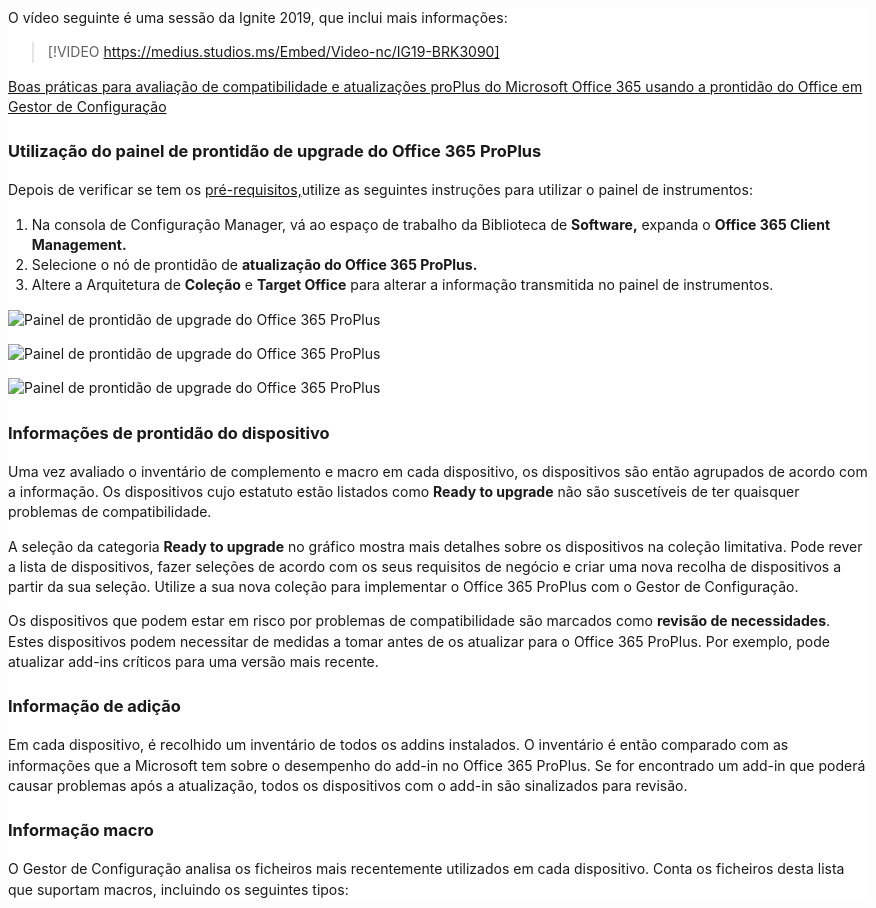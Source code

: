 O vídeo seguinte é uma sessão da Ignite 2019, que inclui mais informações:

> [!VIDEO https://medius.studios.ms/Embed/Video-nc/IG19-BRK3090]

[Boas práticas para avaliação de compatibilidade e atualizações proPlus do Microsoft Office 365 usando a prontidão do Office em Gestor de Configuração](https://myignite.techcommunity.microsoft.com/sessions/79338?source=sessions)

### <a name="using-the-office-365-proplus-upgrade-readiness-dashboard"></a>Utilização do painel de prontidão de upgrade do Office 365 ProPlus

Depois de verificar se tem os [pré-requisitos,](#prerequisites)utilize as seguintes instruções para utilizar o painel de instrumentos:
 
1. Na consola de Configuração Manager, vá ao espaço de trabalho da Biblioteca de **Software,** expanda o **Office 365 Client Management.**
1. Selecione o nó de prontidão de **atualização do Office 365 ProPlus.**
1. Altere a Arquitetura de **Coleção** e **Target Office** para alterar a informação transmitida no painel de instrumentos.

![Painel de prontidão de upgrade do Office 365 ProPlus](./media/4021125-office-365-upgrade-readiness-dashboard.png)

![Painel de prontidão de upgrade do Office 365 ProPlus](./media/4021125-office-365-to-add-ins.png)

![Painel de prontidão de upgrade do Office 365 ProPlus](./media/4021125-office-365-macro-advisories.png)

### <a name="device-readiness-information"></a>Informações de prontidão do dispositivo

Uma vez avaliado o inventário de complemento e macro em cada dispositivo, os dispositivos são então agrupados de acordo com a informação. Os dispositivos cujo estatuto estão listados como **Ready to upgrade** não são suscetíveis de ter quaisquer problemas de compatibilidade.

A seleção da categoria **Ready to upgrade** no gráfico mostra mais detalhes sobre os dispositivos na coleção limitativa. Pode rever a lista de dispositivos, fazer seleções de acordo com os seus requisitos de negócio e criar uma nova recolha de dispositivos a partir da sua seleção. Utilize a sua nova coleção para implementar o Office 365 ProPlus com o Gestor de Configuração.

Os dispositivos que podem estar em risco por problemas de compatibilidade são marcados como **revisão de necessidades**. Estes dispositivos podem necessitar de medidas a tomar antes de os atualizar para o Office 365 ProPlus. Por exemplo, pode atualizar add-ins críticos para uma versão mais recente.

### <a name="add-in-information"></a>Informação de adição

 Em cada dispositivo, é recolhido um inventário de todos os addins instalados. O inventário é então comparado com as informações que a Microsoft tem sobre o desempenho do add-in no Office 365 ProPlus. Se for encontrado um add-in que poderá causar problemas após a atualização, todos os dispositivos com o add-in são sinalizados para revisão.

### <a name="macro-information"></a>Informação macro

O Gestor de Configuração analisa os ficheiros mais recentemente utilizados em cada dispositivo. Conta os ficheiros desta lista que suportam macros, incluindo os seguintes tipos:
